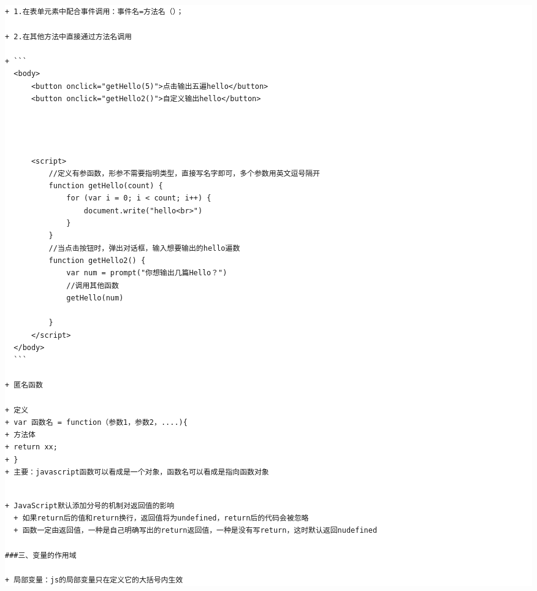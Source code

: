   ```
  + 1.在表单元素中配合事件调用：事件名=方法名（）；

  + 2.在其他方法中直接通过方法名调用

  + ```
    <body>
        <button onclick="getHello(5)">点击输出五遍hello</button>
        <button onclick="getHello2()">自定义输出hello</button>




        <script>
            //定义有参函数，形参不需要指明类型，直接写名字即可，多个参数用英文逗号隔开
            function getHello(count) {
                for (var i = 0; i < count; i++) {
                    document.write("hello<br>")
                }
            }
            //当点击按钮时，弹出对话框，输入想要输出的hello遍数
            function getHello2() {
                var num = prompt("你想输出几篇Hello？")
                //调用其他函数
                getHello(num)

            }
        </script>
    </body>
    ```

+ 匿名函数

  + 定义
  + var 函数名 = function（参数1，参数2，....){
  + 方法体
  + return xx;
  + }
  + 主要：javascript函数可以看成是一个对象，函数名可以看成是指向函数对象

```
<script>
    //定义匿名函数
    //获取最大值
    var max = function (a,b) {
        /*if (a > b){
            return a;
        } else {
            return b;
        }*/
        return a > b ? a:b;
    }
    //调用匿名函数
    alert(max(10,20))
</script>
```

+ JavaScript默认添加分号的机制对返回值的影响
  + 如果return后的值和return换行，返回值将为undefined，return后的代码会被忽略
  + 函数一定由返回值，一种是自己明确写出的return返回值，一种是没有写return，这时默认返回nudefined

###三、变量的作用域

+ 局部变量：js的局部变量只在定义它的大括号内生效
```